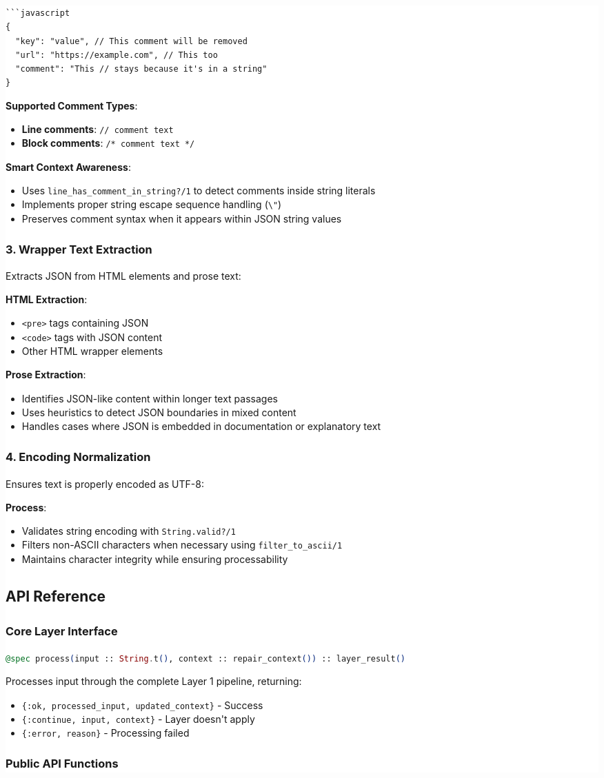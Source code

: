 ```
```javascript
{
  "key": "value", // This comment will be removed
  "url": "https://example.com", // This too
  "comment": "This // stays because it's in a string"
}
```

**Supported Comment Types**:
- **Line comments**: `// comment text`
- **Block comments**: `/* comment text */`

**Smart Context Awareness**:
- Uses `line_has_comment_in_string?/1` to detect comments inside string literals
- Implements proper string escape sequence handling (`\"`)
- Preserves comment syntax when it appears within JSON string values

### 3. Wrapper Text Extraction

Extracts JSON from HTML elements and prose text:

**HTML Extraction**:
- `<pre>` tags containing JSON
- `<code>` tags with JSON content
- Other HTML wrapper elements

**Prose Extraction**:
- Identifies JSON-like content within longer text passages
- Uses heuristics to detect JSON boundaries in mixed content
- Handles cases where JSON is embedded in documentation or explanatory text

### 4. Encoding Normalization

Ensures text is properly encoded as UTF-8:

**Process**:
- Validates string encoding with `String.valid?/1`
- Filters non-ASCII characters when necessary using `filter_to_ascii/1`
- Maintains character integrity while ensuring processability

## API Reference

### Core Layer Interface

```elixir
@spec process(input :: String.t(), context :: repair_context()) :: layer_result()
```

Processes input through the complete Layer 1 pipeline, returning:
- `{:ok, processed_input, updated_context}` - Success
- `{:continue, input, context}` - Layer doesn't apply
- `{:error, reason}` - Processing failed

### Public API Functions
